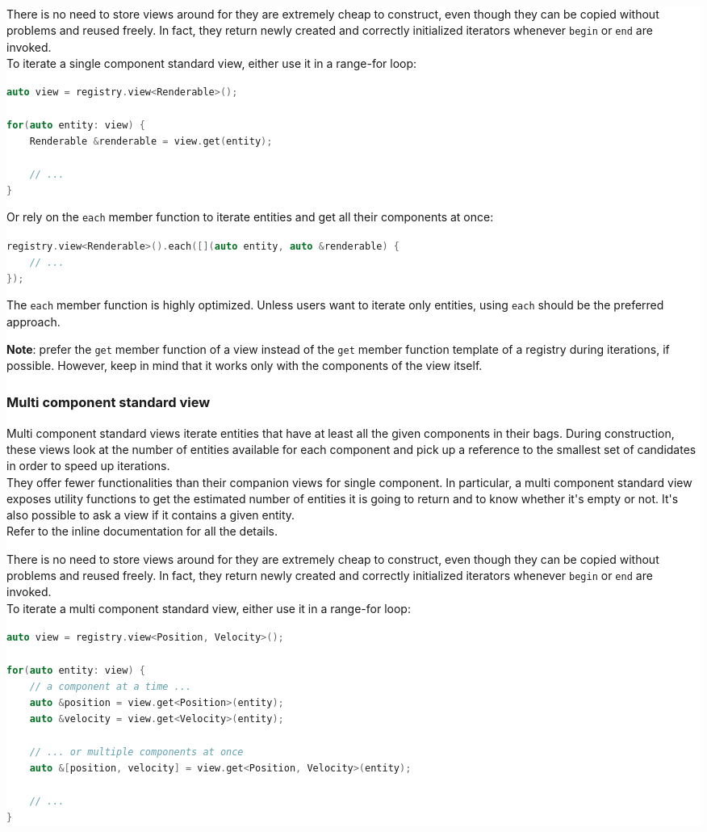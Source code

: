 There is no need to store views around for they are extremely cheap to
construct, even though they can be copied without problems and reused freely. In
fact, they return newly created and correctly initialized iterators whenever
`begin` or `end` are invoked.<br/>
To iterate a single component standard view, either use it in a range-for loop:

```cpp
auto view = registry.view<Renderable>();

for(auto entity: view) {
    Renderable &renderable = view.get(entity);

    // ...
}
```

Or rely on the `each` member function to iterate entities and get all their
components at once:

```cpp
registry.view<Renderable>().each([](auto entity, auto &renderable) {
    // ...
});
```

The `each` member function is highly optimized. Unless users want to iterate
only entities, using `each` should be the preferred approach.

**Note**: prefer the `get` member function of a view instead of the `get` member
function template of a registry during iterations, if possible. However, keep in
mind that it works only with the components of the view itself.

### Multi component standard view

Multi component standard views iterate entities that have at least all the given
components in their bags. During construction, these views look at the number of
entities available for each component and pick up a reference to the smallest
set of candidates in order to speed up iterations.<br/>
They offer fewer functionalities than their companion views for single
component. In particular, a multi component standard view exposes utility
functions to get the estimated number of entities it is going to return and to
know whether it's empty or not. It's also possible to ask a view if it contains
a given entity.<br/>
Refer to the inline documentation for all the details.

There is no need to store views around for they are extremely cheap to
construct, even though they can be copied without problems and reused freely. In
fact, they return newly created and correctly initialized iterators whenever
`begin` or `end` are invoked.<br/>
To iterate a multi component standard view, either use it in a range-for loop:

```cpp
auto view = registry.view<Position, Velocity>();

for(auto entity: view) {
    // a component at a time ...
    auto &position = view.get<Position>(entity);
    auto &velocity = view.get<Velocity>(entity);

    // ... or multiple components at once
    auto &[position, velocity] = view.get<Position, Velocity>(entity);

    // ...
}
```
